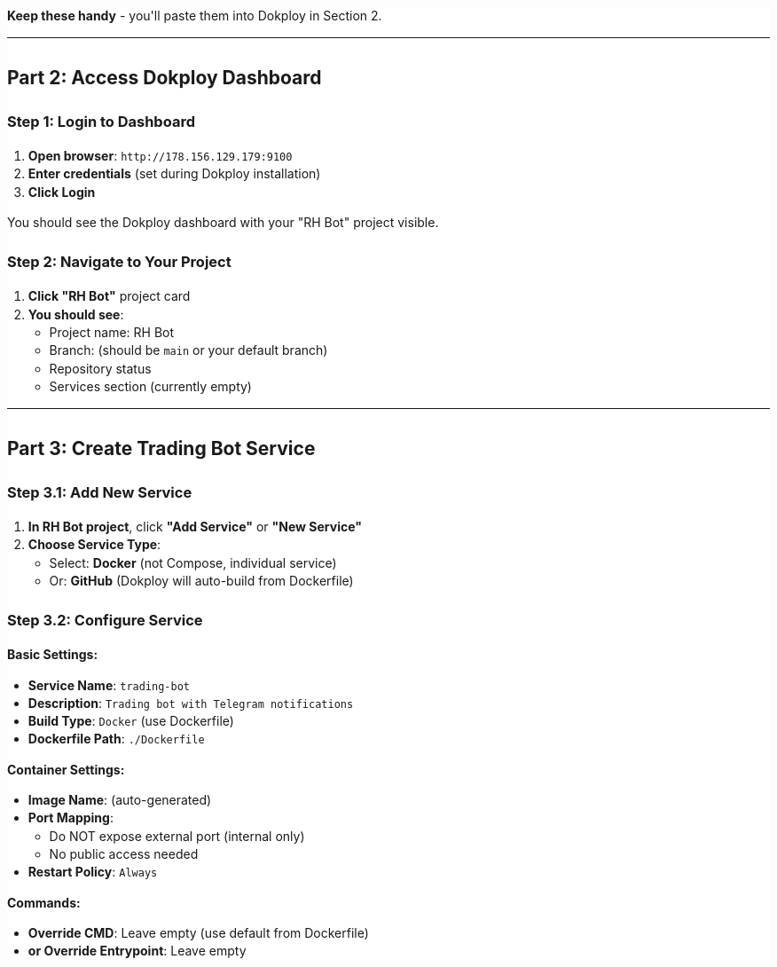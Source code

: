**Keep these handy** - you'll paste them into Dokploy in Section 2.

---

## Part 2: Access Dokploy Dashboard

### Step 1: Login to Dashboard

1. **Open browser**: `http://178.156.129.179:9100`
2. **Enter credentials** (set during Dokploy installation)
3. **Click Login**

You should see the Dokploy dashboard with your "RH Bot" project visible.

### Step 2: Navigate to Your Project

1. **Click "RH Bot"** project card
2. **You should see**:
   - Project name: RH Bot
   - Branch: (should be `main` or your default branch)
   - Repository status
   - Services section (currently empty)

---

## Part 3: Create Trading Bot Service

### Step 3.1: Add New Service

1. **In RH Bot project**, click **"Add Service"** or **"New Service"**
2. **Choose Service Type**:
   - Select: **Docker** (not Compose, individual service)
   - Or: **GitHub** (Dokploy will auto-build from Dockerfile)

### Step 3.2: Configure Service

**Basic Settings:**
- **Service Name**: `trading-bot`
- **Description**: `Trading bot with Telegram notifications`
- **Build Type**: `Docker` (use Dockerfile)
- **Dockerfile Path**: `./Dockerfile`

**Container Settings:**
- **Image Name**: (auto-generated)
- **Port Mapping**:
  - Do NOT expose external port (internal only)
  - No public access needed
- **Restart Policy**: `Always`

**Commands:**
- **Override CMD**: Leave empty (use default from Dockerfile)
- **or Override Entrypoint**: Leave empty
